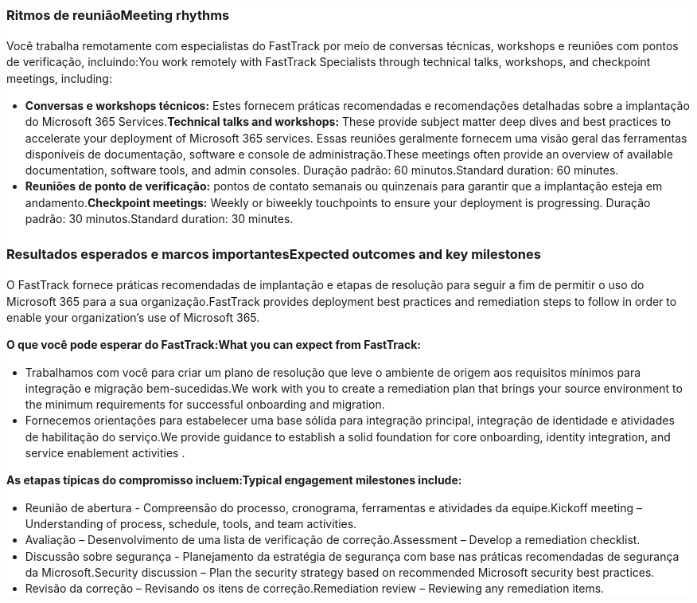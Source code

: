 ### <a name="meeting-rhythms"></a><span data-ttu-id="6e2e5-124">Ritmos de reunião</span><span class="sxs-lookup"><span data-stu-id="6e2e5-124">Meeting rhythms</span></span>

<span data-ttu-id="6e2e5-125">Você trabalha remotamente com especialistas do FastTrack por meio de conversas técnicas, workshops e reuniões com pontos de verificação, incluindo:</span><span class="sxs-lookup"><span data-stu-id="6e2e5-125">You work remotely with FastTrack Specialists through technical talks, workshops, and checkpoint meetings, including:</span></span>

  - <span data-ttu-id="6e2e5-126">**Conversas e workshops técnicos:** Estes fornecem práticas recomendadas e recomendações detalhadas sobre a implantação do Microsoft 365 Services.</span><span class="sxs-lookup"><span data-stu-id="6e2e5-126">**Technical talks and workshops:** These provide subject matter deep dives and best practices to accelerate your deployment of Microsoft 365 services.</span></span> <span data-ttu-id="6e2e5-127">Essas reuniões geralmente fornecem uma visão geral das ferramentas disponíveis de documentação, software e console de administração.</span><span class="sxs-lookup"><span data-stu-id="6e2e5-127">These meetings often provide an overview of available documentation, software tools, and admin consoles.</span></span> <span data-ttu-id="6e2e5-128">Duração padrão: 60 minutos.</span><span class="sxs-lookup"><span data-stu-id="6e2e5-128">Standard duration: 60 minutes.</span></span>
  - <span data-ttu-id="6e2e5-129">**Reuniões de ponto de verificação:** pontos de contato semanais ou quinzenais para garantir que a implantação esteja em andamento.</span><span class="sxs-lookup"><span data-stu-id="6e2e5-129">**Checkpoint meetings:** Weekly or biweekly touchpoints to ensure your deployment is progressing.</span></span> <span data-ttu-id="6e2e5-130">Duração padrão: 30 minutos.</span><span class="sxs-lookup"><span data-stu-id="6e2e5-130">Standard duration: 30 minutes.</span></span>

### <a name="expected-outcomes-and-key-milestones"></a><span data-ttu-id="6e2e5-131">Resultados esperados e marcos importantes</span><span class="sxs-lookup"><span data-stu-id="6e2e5-131">Expected outcomes and key milestones</span></span> 

<span data-ttu-id="6e2e5-132">O FastTrack fornece práticas recomendadas de implantação e etapas de resolução para seguir a fim de permitir o uso do Microsoft 365 para a sua organização.</span><span class="sxs-lookup"><span data-stu-id="6e2e5-132">FastTrack provides deployment best practices and remediation steps to follow in order to enable your organization’s use of Microsoft 365.</span></span>

 <span data-ttu-id="6e2e5-133">**O que você pode esperar do FastTrack:**</span><span class="sxs-lookup"><span data-stu-id="6e2e5-133">**What you can expect from FastTrack:**</span></span>

  - <span data-ttu-id="6e2e5-134">Trabalhamos com você para criar um plano de resolução que leve o ambiente de origem aos requisitos mínimos para integração e migração bem-sucedidas.</span><span class="sxs-lookup"><span data-stu-id="6e2e5-134">We work with you to create a remediation plan that brings your source environment to the minimum requirements for successful onboarding and migration.</span></span>
  - <span data-ttu-id="6e2e5-135">Fornecemos orientações para estabelecer uma base sólida para integração principal, integração de identidade e atividades de habilitação do serviço.</span><span class="sxs-lookup"><span data-stu-id="6e2e5-135">We provide guidance to establish a solid foundation for core onboarding, identity integration, and service enablement activities .</span></span>

<span data-ttu-id="6e2e5-136">**As etapas típicas do compromisso incluem:**</span><span class="sxs-lookup"><span data-stu-id="6e2e5-136">**Typical engagement milestones include:**</span></span>

  - <span data-ttu-id="6e2e5-137">Reunião de abertura - Compreensão do processo, cronograma, ferramentas e atividades da equipe.</span><span class="sxs-lookup"><span data-stu-id="6e2e5-137">Kickoff meeting – Understanding of process, schedule, tools, and team activities.</span></span>
  - <span data-ttu-id="6e2e5-138">Avaliação – Desenvolvimento de uma lista de verificação de correção.</span><span class="sxs-lookup"><span data-stu-id="6e2e5-138">Assessment – Develop a remediation checklist.</span></span>
  - <span data-ttu-id="6e2e5-139">Discussão sobre segurança - Planejamento da estratégia de segurança com base nas práticas recomendadas de segurança da Microsoft.</span><span class="sxs-lookup"><span data-stu-id="6e2e5-139">Security discussion – Plan the security strategy based on recommended Microsoft security best practices.</span></span>
  - <span data-ttu-id="6e2e5-140">Revisão da correção – Revisando os itens de correção.</span><span class="sxs-lookup"><span data-stu-id="6e2e5-140">Remediation review – Reviewing any remediation items.</span></span>